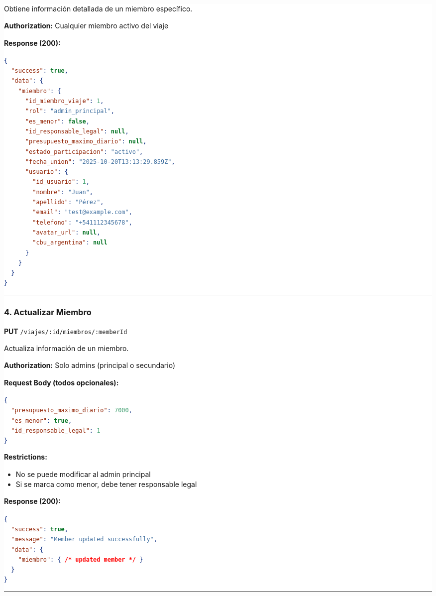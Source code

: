 Obtiene información detallada de un miembro específico.

**Authorization:** Cualquier miembro activo del viaje

**Response (200):**
```json
{
  "success": true,
  "data": {
    "miembro": {
      "id_miembro_viaje": 1,
      "rol": "admin_principal",
      "es_menor": false,
      "id_responsable_legal": null,
      "presupuesto_maximo_diario": null,
      "estado_participacion": "activo",
      "fecha_union": "2025-10-20T13:13:29.859Z",
      "usuario": {
        "id_usuario": 1,
        "nombre": "Juan",
        "apellido": "Pérez",
        "email": "test@example.com",
        "telefono": "+541112345678",
        "avatar_url": null,
        "cbu_argentina": null
      }
    }
  }
}
```

---

### 4. Actualizar Miembro
**PUT** `/viajes/:id/miembros/:memberId`

Actualiza información de un miembro.

**Authorization:** Solo admins (principal o secundario)

**Request Body (todos opcionales):**
```json
{
  "presupuesto_maximo_diario": 7000,
  "es_menor": true,
  "id_responsable_legal": 1
}
```

**Restrictions:**
- No se puede modificar al admin principal
- Si se marca como menor, debe tener responsable legal

**Response (200):**
```json
{
  "success": true,
  "message": "Member updated successfully",
  "data": {
    "miembro": { /* updated member */ }
  }
}
```

---